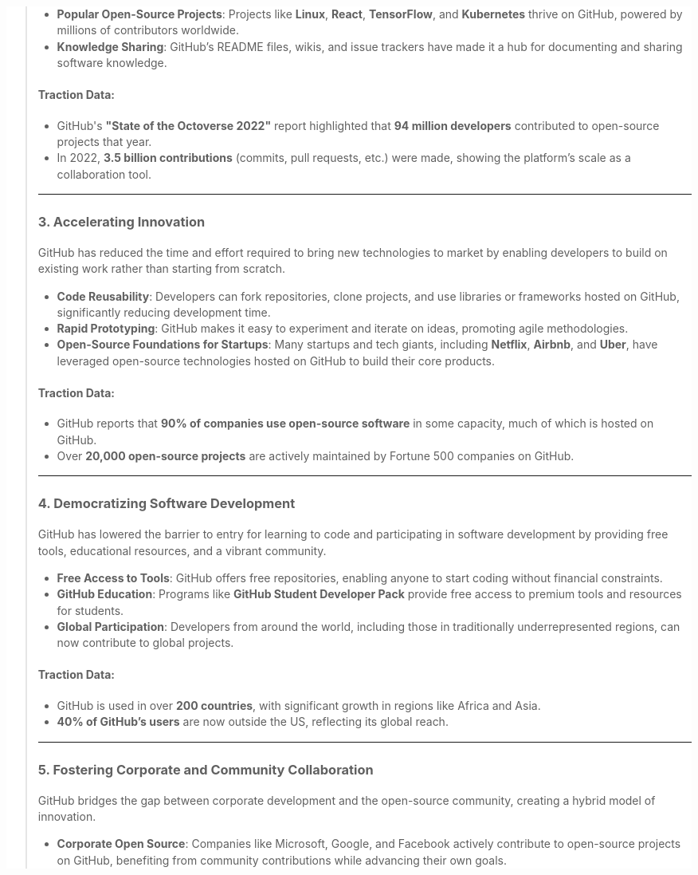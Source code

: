 > - **Popular Open-Source Projects**: Projects like **Linux**, **React**, **TensorFlow**, and **Kubernetes** thrive on GitHub, powered by millions of contributors worldwide.
> - **Knowledge Sharing**: GitHub’s README files, wikis, and issue trackers have made it a hub for documenting and sharing software knowledge.
> 
> #### **Traction Data:**
> 
> - GitHub's **"State of the Octoverse 2022"** report highlighted that **94 million developers** contributed to open-source projects that year.
> - In 2022, **3.5 billion contributions** (commits, pull requests, etc.) were made, showing the platform’s scale as a collaboration tool.
> 
> ---
> 
> ### 3. **Accelerating Innovation**
> 
> GitHub has reduced the time and effort required to bring new technologies to market by enabling developers to build on existing work rather than starting from scratch.
> 
> - **Code Reusability**: Developers can fork repositories, clone projects, and use libraries or frameworks hosted on GitHub, significantly reducing development time.
> - **Rapid Prototyping**: GitHub makes it easy to experiment and iterate on ideas, promoting agile methodologies.
> - **Open-Source Foundations for Startups**: Many startups and tech giants, including **Netflix**, **Airbnb**, and **Uber**, have leveraged open-source technologies hosted on GitHub to build their core products.
> 
> #### **Traction Data:**
> 
> - GitHub reports that **90% of companies use open-source software** in some capacity, much of which is hosted on GitHub.
> - Over **20,000 open-source projects** are actively maintained by Fortune 500 companies on GitHub.
> 
> ---
> 
> ### 4. **Democratizing Software Development**
> 
> GitHub has lowered the barrier to entry for learning to code and participating in software development by providing free tools, educational resources, and a vibrant community.
> 
> - **Free Access to Tools**: GitHub offers free repositories, enabling anyone to start coding without financial constraints.
> - **GitHub Education**: Programs like **GitHub Student Developer Pack** provide free access to premium tools and resources for students.
> - **Global Participation**: Developers from around the world, including those in traditionally underrepresented regions, can now contribute to global projects.
> 
> #### **Traction Data:**
> 
> - GitHub is used in over **200 countries**, with significant growth in regions like Africa and Asia.
> - **40% of GitHub’s users** are now outside the US, reflecting its global reach.
> 
> ---
> 
> ### 5. **Fostering Corporate and Community Collaboration**
> 
> GitHub bridges the gap between corporate development and the open-source community, creating a hybrid model of innovation.
> 
> - **Corporate Open Source**: Companies like Microsoft, Google, and Facebook actively contribute to open-source projects on GitHub, benefiting from community contributions while advancing their own goals.